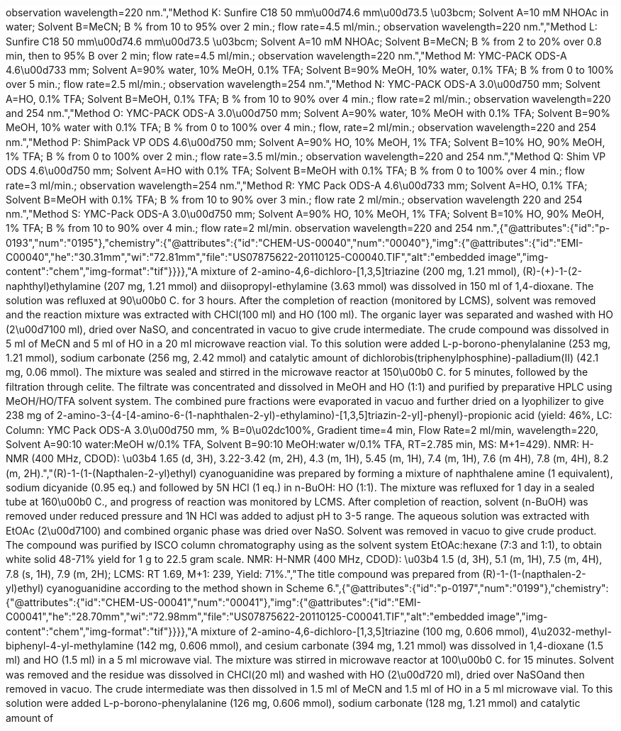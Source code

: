 observation wavelength=220 nm.","Method K: Sunfire C18 50 mm\u00d74.6 mm\u00d73.5 \u03bcm; Solvent A=10 mM NHOAc in water; Solvent B=MeCN; B % from 10 to 95% over 2 min.; flow rate=4.5 ml\/min.; observation wavelength=220 nm.","Method L: Sunfire C18 50 mm\u00d74.6 mm\u00d73.5 \u03bcm; Solvent A=10 mM NHOAc; Solvent B=MeCN; B % from 2 to 20% over 0.8 min, then to 95% B over 2 min; flow rate=4.5 ml\/min.; observation wavelength=220 nm.","Method M: YMC-PACK ODS-A 4.6\u00d733 mm; Solvent A=90% water, 10% MeOH, 0.1% TFA; Solvent B=90% MeOH, 10% water, 0.1% TFA; B % from 0 to 100% over 5 min.; flow rate=2.5 ml\/min.; observation wavelength=254 nm.","Method N: YMC-PACK ODS-A 3.0\u00d750 mm; Solvent A=HO, 0.1% TFA; Solvent B=MeOH, 0.1% TFA; B % from 10 to 90% over 4 min.; flow rate=2 ml\/min.; observation wavelength=220 and 254 nm.","Method O: YMC-PACK ODS-A 3.0\u00d750 mm; Solvent A=90% water, 10% MeOH with 0.1% TFA; Solvent B=90% MeOH, 10% water with 0.1% TFA; B % from 0 to 100% over 4 min.; flow, rate=2 ml\/min.; observation wavelength=220 and 254 nm.","Method P: ShimPack VP ODS 4.6\u00d750 mm; Solvent A=90% HO, 10% MeOH, 1% TFA; Solvent B=10% HO, 90% MeOH, 1% TFA; B % from 0 to 100% over 2 min.; flow rate=3.5 ml\/min.; observation wavelength=220 and 254 nm.","Method Q: Shim VP ODS 4.6\u00d750 mm; Solvent A=HO with 0.1% TFA; Solvent B=MeOH with 0.1% TFA; B % from 0 to 100% over 4 min.; flow rate=3 ml\/min.; observation wavelength=254 nm.","Method R: YMC Pack ODS-A 4.6\u00d733 mm; Solvent A=HO, 0.1% TFA; Solvent B=MeOH with 0.1% TFA; B % from 10 to 90% over 3 min.; flow rate 2 ml\/min.; observation wavelength 220 and 254 nm.","Method S: YMC-Pack ODS-A 3.0\u00d750 mm; Solvent A=90% HO, 10% MeOH, 1% TFA; Solvent B=10% HO, 90% MeOH, 1% TFA; B % from 10 to 90% over 4 min.; flow rate=2 ml\/min. observation wavelength=220 and 254 nm.",{"@attributes":{"id":"p-0193","num":"0195"},"chemistry":{"@attributes":{"id":"CHEM-US-00040","num":"00040"},"img":{"@attributes":{"id":"EMI-C00040","he":"30.31mm","wi":"72.81mm","file":"US07875622-20110125-C00040.TIF","alt":"embedded image","img-content":"chem","img-format":"tif"}}}},"A mixture of 2-amino-4,6-dichloro-[1,3,5]triazine (200 mg, 1.21 mmol), (R)-(+)-1-(2-naphthyl)ethylamine (207 mg, 1.21 mmol) and diisopropyl-ethylamine (3.63 mmol) was dissolved in 150 ml of 1,4-dioxane. The solution was refluxed at 90\u00b0 C. for 3 hours. After the completion of reaction (monitored by LCMS), solvent was removed and the reaction mixture was extracted with CHCl(100 ml) and HO (100 ml). The organic layer was separated and washed with HO (2\u00d7100 ml), dried over NaSO, and concentrated in vacuo to give crude intermediate. The crude compound was dissolved in 5 ml of MeCN and 5 ml of HO in a 20 ml microwave reaction vial. To this solution were added L-p-borono-phenylalanine (253 mg, 1.21 mmol), sodium carbonate (256 mg, 2.42 mmol) and catalytic amount of dichlorobis(triphenylphosphine)-palladium(II) (42.1 mg, 0.06 mmol). The mixture was sealed and stirred in the microwave reactor at 150\u00b0 C. for 5 minutes, followed by the filtration through celite. The filtrate was concentrated and dissolved in MeOH and HO (1:1) and purified by preparative HPLC using MeOH\/HO\/TFA solvent system. The combined pure fractions were evaporated in vacuo and further dried on a lyophilizer to give 238 mg of 2-amino-3-{4-[4-amino-6-(1-naphthalen-2-yl)-ethylamino)-[1,3,5]triazin-2-yl]-phenyl}-propionic acid (yield: 46%, LC: Column: YMC Pack ODS-A 3.0\u00d750 mm, % B=0\u02dc100%, Gradient time=4 min, Flow Rate=2 ml\/min, wavelength=220, Solvent A=90:10 water:MeOH w\/0.1% TFA, Solvent B=90:10 MeOH:water w\/0.1% TFA, RT=2.785 min, MS: M+1=429). NMR: H-NMR (400 MHz, CDOD): \u03b4 1.65 (d, 3H), 3.22-3.42 (m, 2H), 4.3 (m, 1H), 5.45 (m, 1H), 7.4 (m, 1H), 7.6 (m 4H), 7.8 (m, 4H), 8.2 (m, 2H).","(R)-1-(1-(Napthalen-2-yl)ethyl) cyanoguanidine was prepared by forming a mixture of naphthalene amine (1 equivalent), sodium dicyanide (0.95 eq.) and followed by 5N HCl (1 eq.) in n-BuOH: HO (1:1). The mixture was refluxed for 1 day in a sealed tube at 160\u00b0 C., and progress of reaction was monitored by LCMS. After completion of reaction, solvent (n-BuOH) was removed under reduced pressure and 1N HCl was added to adjust pH to 3-5 range. The aqueous solution was extracted with EtOAc (2\u00d7100) and combined organic phase was dried over NaSO. Solvent was removed in vacuo to give crude product. The compound was purified by ISCO column chromatography using as the solvent system EtOAc:hexane (7:3 and 1:1), to obtain white solid 48-71% yield for 1 g to 22.5 gram scale. NMR: H-NMR (400 MHz, CDOD): \u03b4 1.5 (d, 3H), 5.1 (m, 1H), 7.5 (m, 4H), 7.8 (s, 1H), 7.9 (m, 2H); LCMS: RT 1.69, M+1: 239, Yield: 71%.","The title compound was prepared from (R)-1-(1-(napthalen-2-yl)ethyl) cyanoguanidine according to the method shown in Scheme 6.",{"@attributes":{"id":"p-0197","num":"0199"},"chemistry":{"@attributes":{"id":"CHEM-US-00041","num":"00041"},"img":{"@attributes":{"id":"EMI-C00041","he":"28.70mm","wi":"72.98mm","file":"US07875622-20110125-C00041.TIF","alt":"embedded image","img-content":"chem","img-format":"tif"}}}},"A mixture of 2-amino-4,6-dichloro-[1,3,5]triazine (100 mg, 0.606 mmol), 4\u2032-methyl-biphenyl-4-yl-methylamine (142 mg, 0.606 mmol), and cesium carbonate (394 mg, 1.21 mmol) was dissolved in 1,4-dioxane (1.5 ml) and HO (1.5 ml) in a 5 ml microwave vial. The mixture was stirred in microwave reactor at 100\u00b0 C. for 15 minutes. Solvent was removed and the residue was dissolved in CHCl(20 ml) and washed with HO (2\u00d720 ml), dried over NaSOand then removed in vacuo. The crude intermediate was then dissolved in 1.5 ml of MeCN and 1.5 ml of HO in a 5 ml microwave vial. To this solution were added L-p-borono-phenylalanine (126 mg, 0.606 mmol), sodium carbonate (128 mg, 1.21 mmol) and catalytic amount of